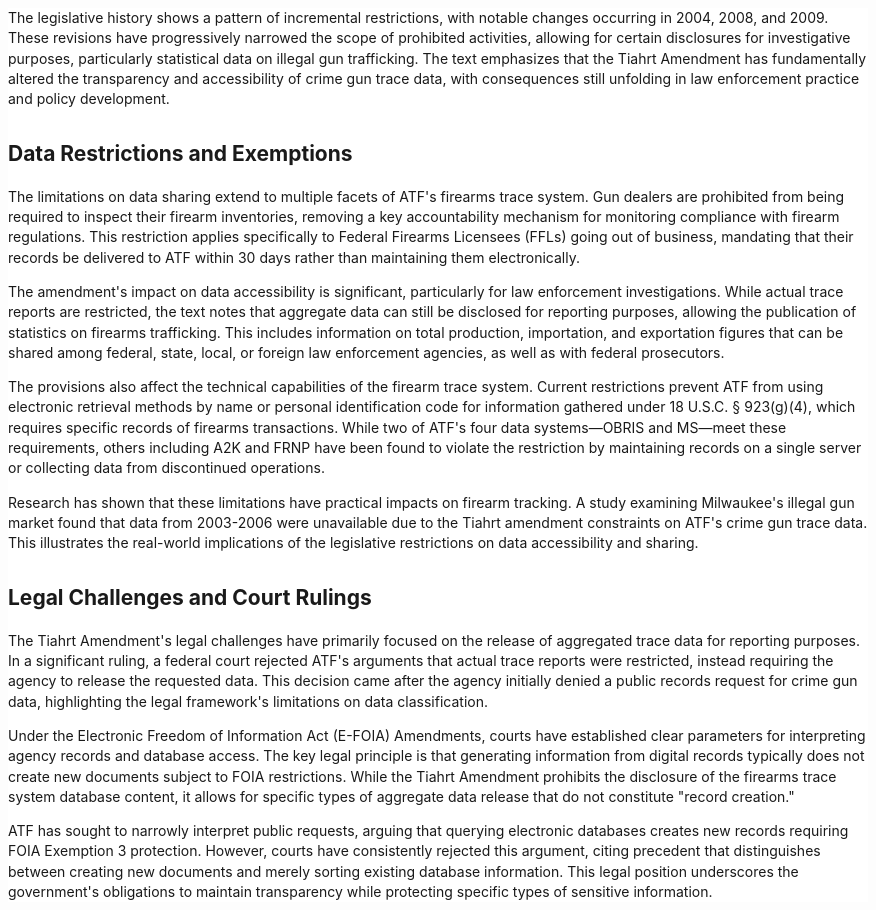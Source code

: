 The legislative history shows a pattern of incremental restrictions, with notable changes occurring in 2004, 2008, and 2009. These revisions have progressively narrowed the scope of prohibited activities, allowing for certain disclosures for investigative purposes, particularly statistical data on illegal gun trafficking. The text emphasizes that the Tiahrt Amendment has fundamentally altered the transparency and accessibility of crime gun trace data, with consequences still unfolding in law enforcement practice and policy development.


## Data Restrictions and Exemptions

The limitations on data sharing extend to multiple facets of ATF's firearms trace system. Gun dealers are prohibited from being required to inspect their firearm inventories, removing a key accountability mechanism for monitoring compliance with firearm regulations. This restriction applies specifically to Federal Firearms Licensees (FFLs) going out of business, mandating that their records be delivered to ATF within 30 days rather than maintaining them electronically.

The amendment's impact on data accessibility is significant, particularly for law enforcement investigations. While actual trace reports are restricted, the text notes that aggregate data can still be disclosed for reporting purposes, allowing the publication of statistics on firearms trafficking. This includes information on total production, importation, and exportation figures that can be shared among federal, state, local, or foreign law enforcement agencies, as well as with federal prosecutors.

The provisions also affect the technical capabilities of the firearm trace system. Current restrictions prevent ATF from using electronic retrieval methods by name or personal identification code for information gathered under 18 U.S.C. § 923(g)(4), which requires specific records of firearms transactions. While two of ATF's four data systems—OBRIS and MS—meet these requirements, others including A2K and FRNP have been found to violate the restriction by maintaining records on a single server or collecting data from discontinued operations.

Research has shown that these limitations have practical impacts on firearm tracking. A study examining Milwaukee's illegal gun market found that data from 2003-2006 were unavailable due to the Tiahrt amendment constraints on ATF's crime gun trace data. This illustrates the real-world implications of the legislative restrictions on data accessibility and sharing.


## Legal Challenges and Court Rulings

The Tiahrt Amendment's legal challenges have primarily focused on the release of aggregated trace data for reporting purposes. In a significant ruling, a federal court rejected ATF's arguments that actual trace reports were restricted, instead requiring the agency to release the requested data. This decision came after the agency initially denied a public records request for crime gun data, highlighting the legal framework's limitations on data classification.

Under the Electronic Freedom of Information Act (E-FOIA) Amendments, courts have established clear parameters for interpreting agency records and database access. The key legal principle is that generating information from digital records typically does not create new documents subject to FOIA restrictions. While the Tiahrt Amendment prohibits the disclosure of the firearms trace system database content, it allows for specific types of aggregate data release that do not constitute "record creation."

ATF has sought to narrowly interpret public requests, arguing that querying electronic databases creates new records requiring FOIA Exemption 3 protection. However, courts have consistently rejected this argument, citing precedent that distinguishes between creating new documents and merely sorting existing database information. This legal position underscores the government's obligations to maintain transparency while protecting specific types of sensitive information.
